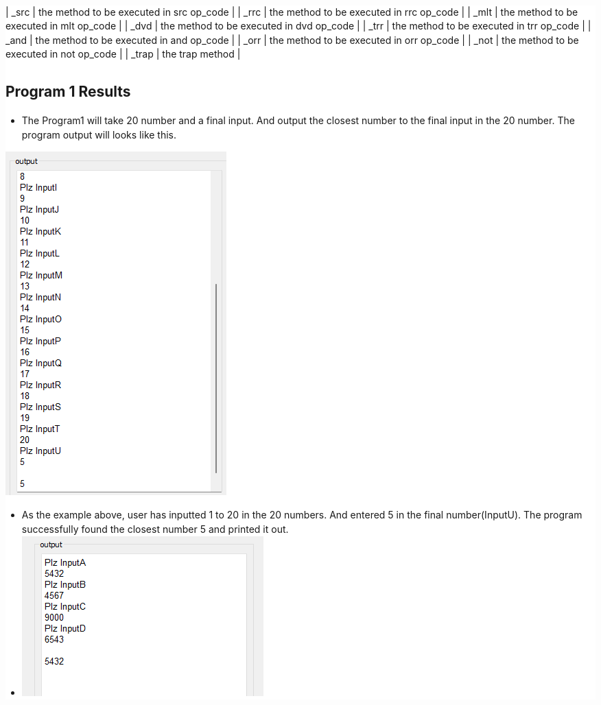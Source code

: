 | _src  | the method to be executed in src op_code                |
| _rrc  | the method to be executed in rrc op_code                |
| _mlt  | the method to be executed in mlt op_code                |
| _dvd  | the method to be executed in dvd op_code                |
| _trr  | the method to be executed in trr op_code                |
| _and  | the method to be executed in and op_code                |
| _orr  | the method to be executed in orr op_code                |
| _not  | the method to be executed in not op_code                |
| _trap | the trap method                                         |

## Program 1 Results

- The Program1 will take 20 number and a final input. And output the closest number to the final input in the 20 number. The program output will looks like this.

![image-20220313185232562](design_note_phase1.assets/image-20220313185232562.png)

- As the example above, user has inputted 1 to 20 in the 20 numbers. And entered 5 in the final number(InputU). The program successfully found the closest number 5 and printed it out.
- ![image-20220313185509686](design_note_phase1.assets/image-20220313185509686.png)